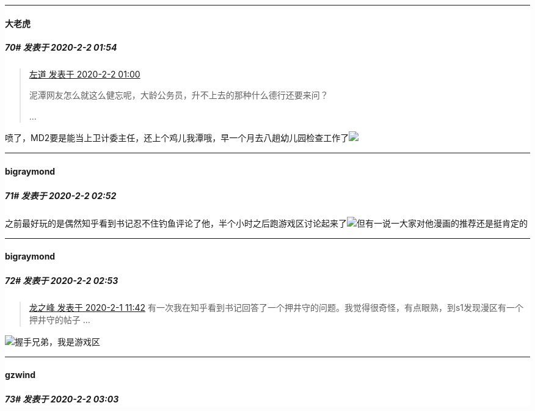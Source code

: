 


-----

####  大老虎  
##### 70#       发表于 2020-2-2 01:54



<blockquote><a href="httphttps://bbs.saraba1st.com/2b/forum.php?mod=redirect&amp;goto=findpost&amp;pid=46302263&amp;ptid=1911656" target="_blank">左道 发表于 2020-2-2 01:00</a>

泥潭网友怎么就这么健忘呢，大龄公务员，升不上去的那种什么德行还要来问？

 ...</blockquote>
喷了，MD2要是能当上卫计委主任，还上个鸡儿我潭哦，早一个月去八趟幼儿园检查工作了<img src="https://static.saraba1st.com/image/smiley/face2017/065.png" referrerpolicy="no-referrer">







-----

####  bigraymond  
##### 71#       发表于 2020-2-2 02:52




之前最好玩的是偶然知乎看到书记忍不住钓鱼评论了他，半个小时之后跑游戏区讨论起来了<img src="https://static.saraba1st.com/image/smiley/face2017/022.png" referrerpolicy="no-referrer">但有一说一大家对他漫画的推荐还是挺肯定的







-----

####  bigraymond  
##### 72#       发表于 2020-2-2 02:53



<blockquote><a href="httphttps://bbs.saraba1st.com/2b/forum.php?mod=redirect&amp;goto=findpost&amp;pid=46295975&amp;ptid=1911656" target="_blank">龙之峰 发表于 2020-2-1 11:42</a>
有一次我在知乎看到书记回答了一个押井守的问题。我觉得很奇怪，有点眼熟，到s1发现漫区有一个押井守的帖子 ...</blockquote>
<img src="https://static.saraba1st.com/image/smiley/face2017/026.png" referrerpolicy="no-referrer">握手兄弟，我是游戏区







-----

####  gzwind  
##### 73#       发表于 2020-2-2 03:03


